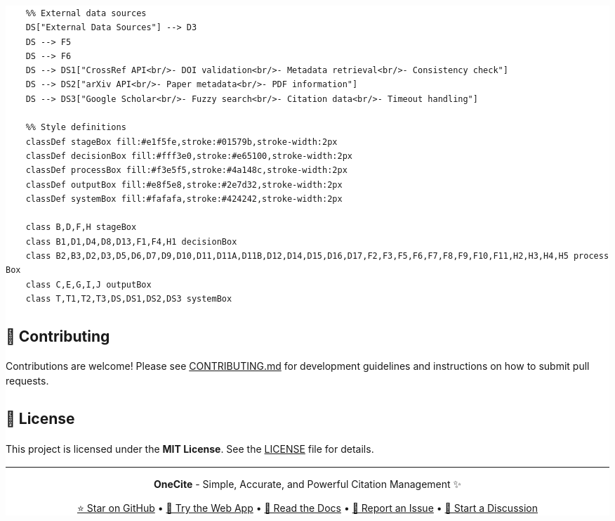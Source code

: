 ```mermaid
    %% External data sources
    DS["External Data Sources"] --> D3
    DS --> F5
    DS --> F6
    DS --> DS1["CrossRef API<br/>- DOI validation<br/>- Metadata retrieval<br/>- Consistency check"]
    DS --> DS2["arXiv API<br/>- Paper metadata<br/>- PDF information"]
    DS --> DS3["Google Scholar<br/>- Fuzzy search<br/>- Citation data<br/>- Timeout handling"]
    
    %% Style definitions
    classDef stageBox fill:#e1f5fe,stroke:#01579b,stroke-width:2px
    classDef decisionBox fill:#fff3e0,stroke:#e65100,stroke-width:2px
    classDef processBox fill:#f3e5f5,stroke:#4a148c,stroke-width:2px
    classDef outputBox fill:#e8f5e8,stroke:#2e7d32,stroke-width:2px
    classDef systemBox fill:#fafafa,stroke:#424242,stroke-width:2px
    
    class B,D,F,H stageBox
    class B1,D1,D4,D8,D13,F1,F4,H1 decisionBox
    class B2,B3,D2,D3,D5,D6,D7,D9,D10,D11,D11A,D11B,D12,D14,D15,D16,D17,F2,F3,F5,F6,F7,F8,F9,F10,F11,H2,H3,H4,H5 processBox
    class C,E,G,I,J outputBox
    class T,T1,T2,T3,DS,DS1,DS2,DS3 systemBox
```

## 🤝 Contributing

Contributions are welcome! Please see [CONTRIBUTING.md](CONTRIBUTING.md) for development guidelines and instructions on how to submit pull requests.

## 📄 License

This project is licensed under the **MIT License**. See the [LICENSE](LICENSE) file for details.

---
<div align="center">

**OneCite** - Simple, Accurate, and Powerful Citation Management ✨

[⭐ Star on GitHub](https://github.com/HzaCode/OneCite) • [🚀 Try the Web App](http://hezhiang.com/onecite) • [📖 Read the Docs](https://onecite.readthedocs.io) • [🐛 Report an Issue](https://github.com/HzaCode/OneCite/issues) • [💬 Start a Discussion](https://github.com/HzaCode/OneCite/discussions)

</div>
